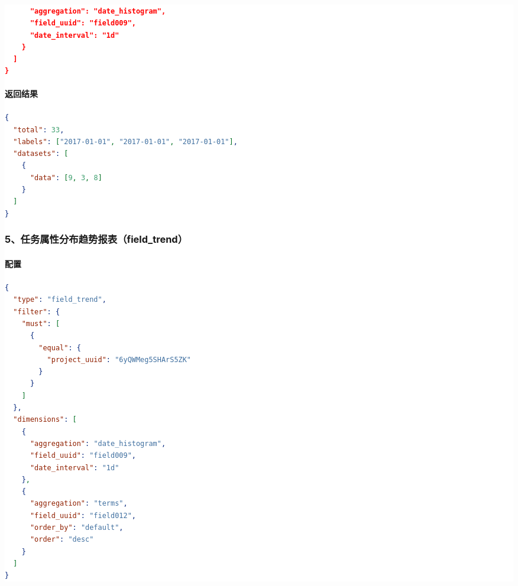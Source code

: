```json
      "aggregation": "date_histogram",
      "field_uuid": "field009",
      "date_interval": "1d"
    }
  ]
}
```

#### 返回结果

```json
{
  "total": 33,
  "labels": ["2017-01-01", "2017-01-01", "2017-01-01"],
  "datasets": [
    {
      "data": [9, 3, 8]
    }
  ]
}
```

### 5、任务属性分布趋势报表（field_trend）

#### 配置

```json
{
  "type": "field_trend",
  "filter": {
    "must": [
      {
        "equal": {
          "project_uuid": "6yQWMeg5SHArS5ZK"
        }
      }
    ]
  },
  "dimensions": [
    {
      "aggregation": "date_histogram",
      "field_uuid": "field009",
      "date_interval": "1d"
    },
    {
      "aggregation": "terms",
      "field_uuid": "field012",
      "order_by": "default",
      "order": "desc"
    }
  ]
}
```
